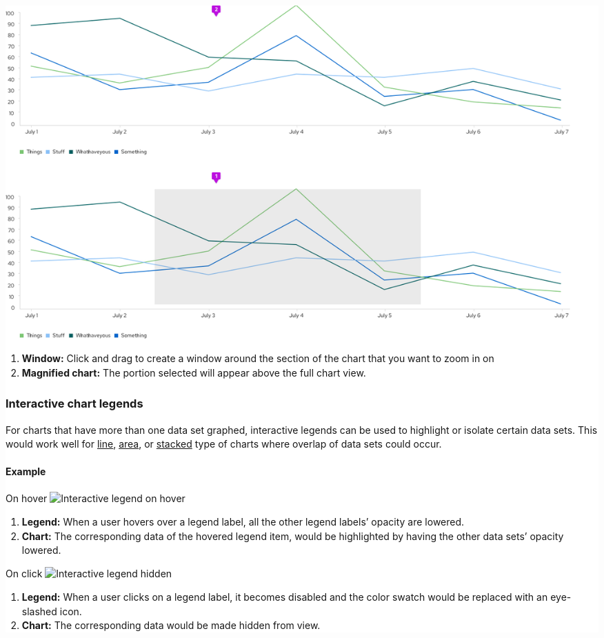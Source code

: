 <img src="./img/brush-and-zoom.png" alt="Brush and zoom" width="1575"/>

1. **Window:** Click and drag to create a window around the section of the chart that you want to zoom in on
2. **Magnified chart:** The portion selected will appear above the full chart view.

### Interactive chart legends
For charts that have more than one data set graphed, interactive legends can be used to highlight or isolate certain data sets.  This would work well for [line](#line-chart), [area](#area-chart), or [stacked](#stacked-bar-charts) type of charts where overlap of data sets could occur.

#### Example
On hover
<img src="./img/interactive-legend-hover.png" alt="Interactive legend on hover" width="1499"/>

1. **Legend:** When a user hovers over a legend label, all the other legend labels’ opacity are lowered.
2. **Chart:** The corresponding data of the hovered legend item, would be highlighted by having the other data sets’ opacity lowered.

On click
<img src="./img/interactive-legend-hide.png" alt="Interactive legend hidden" width="1499"/>

1. **Legend:** When a user clicks on a legend label, it becomes disabled and the color swatch would be replaced with an eye-slashed icon.
2. **Chart:** The corresponding data would be made hidden from view.
